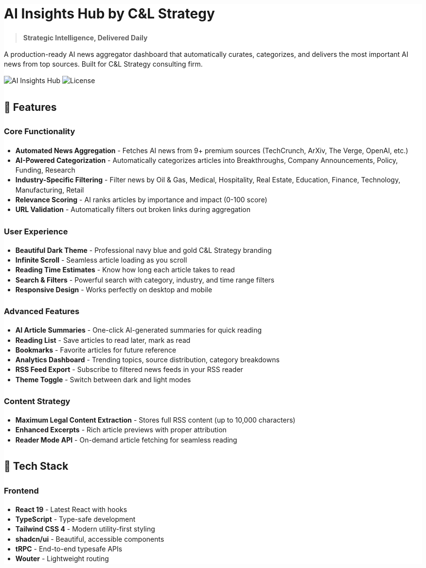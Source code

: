 # AI Insights Hub by C&L Strategy

> **Strategic Intelligence, Delivered Daily**

A production-ready AI news aggregator dashboard that automatically curates, categorizes, and delivers the most important AI news from top sources. Built for C&L Strategy consulting firm.

![AI Insights Hub](https://img.shields.io/badge/Status-Production-success)
![License](https://img.shields.io/badge/License-Proprietary-red)

## 🌟 Features

### Core Functionality
- **Automated News Aggregation** - Fetches AI news from 9+ premium sources (TechCrunch, ArXiv, The Verge, OpenAI, etc.)
- **AI-Powered Categorization** - Automatically categorizes articles into Breakthroughs, Company Announcements, Policy, Funding, Research
- **Industry-Specific Filtering** - Filter news by Oil & Gas, Medical, Hospitality, Real Estate, Education, Finance, Technology, Manufacturing, Retail
- **Relevance Scoring** - AI ranks articles by importance and impact (0-100 score)
- **URL Validation** - Automatically filters out broken links during aggregation

### User Experience
- **Beautiful Dark Theme** - Professional navy blue and gold C&L Strategy branding
- **Infinite Scroll** - Seamless article loading as you scroll
- **Reading Time Estimates** - Know how long each article takes to read
- **Search & Filters** - Powerful search with category, industry, and time range filters
- **Responsive Design** - Works perfectly on desktop and mobile

### Advanced Features
- **AI Article Summaries** - One-click AI-generated summaries for quick reading
- **Reading List** - Save articles to read later, mark as read
- **Bookmarks** - Favorite articles for future reference
- **Analytics Dashboard** - Trending topics, source distribution, category breakdowns
- **RSS Feed Export** - Subscribe to filtered news feeds in your RSS reader
- **Theme Toggle** - Switch between dark and light modes

### Content Strategy
- **Maximum Legal Content Extraction** - Stores full RSS content (up to 10,000 characters)
- **Enhanced Excerpts** - Rich article previews with proper attribution
- **Reader Mode API** - On-demand article fetching for seamless reading

## 🚀 Tech Stack

### Frontend
- **React 19** - Latest React with hooks
- **TypeScript** - Type-safe development
- **Tailwind CSS 4** - Modern utility-first styling
- **shadcn/ui** - Beautiful, accessible components
- **tRPC** - End-to-end typesafe APIs
- **Wouter** - Lightweight routing
